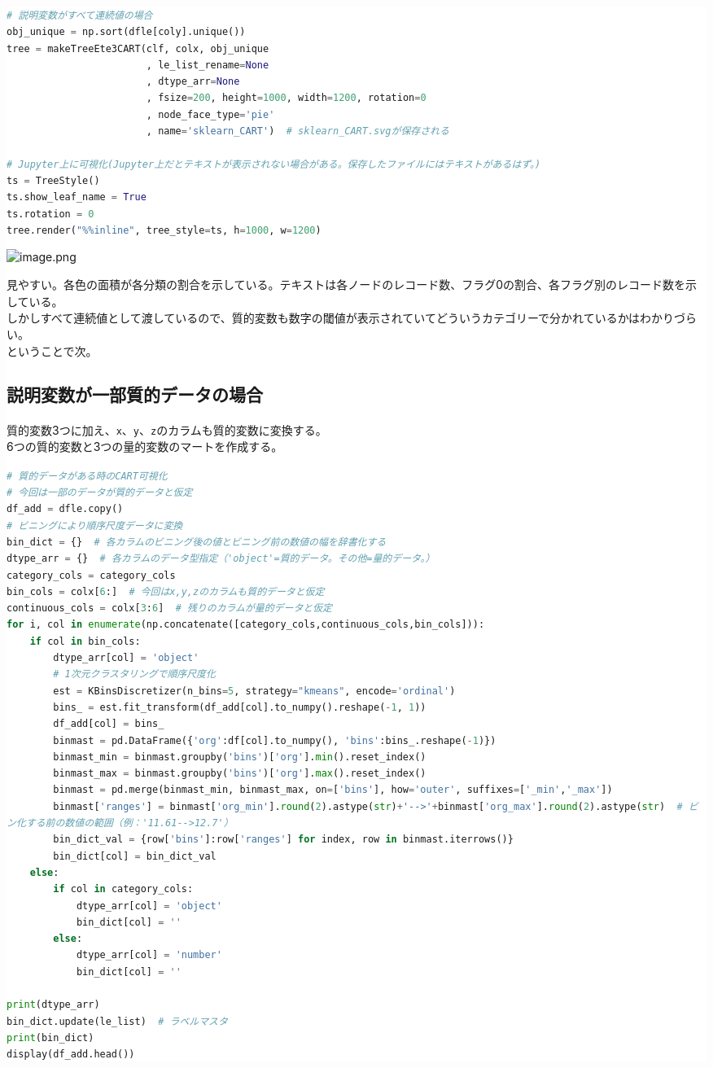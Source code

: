```python
# 説明変数がすべて連続値の場合
obj_unique = np.sort(dfle[coly].unique())
tree = makeTreeEte3CART(clf, colx, obj_unique
                        , le_list_rename=None
                        , dtype_arr=None
                        , fsize=200, height=1000, width=1200, rotation=0
                        , node_face_type='pie'
                        , name='sklearn_CART')  # sklearn_CART.svgが保存される

# Jupyter上に可視化(Jupyter上だとテキストが表示されない場合がある。保存したファイルにはテキストがあるはず。)
ts = TreeStyle()
ts.show_leaf_name = True
ts.rotation = 0
tree.render("%%inline", tree_style=ts, h=1000, w=1200)
```
![image.png](https://qiita-image-store.s3.ap-northeast-1.amazonaws.com/0/542929/da09c452-9087-1957-fe9a-2bc7447574c5.png)

見やすい。各色の面積が各分類の割合を示している。テキストは各ノードのレコード数、フラグ0の割合、各フラグ別のレコード数を示している。  
しかしすべて連続値として渡しているので、質的変数も数字の閾値が表示されていてどういうカテゴリーで分かれているかはわかりづらい。  
ということで次。

## 説明変数が一部質的データの場合
質的変数3つに加え、`x`、`y`、`z`のカラムも質的変数に変換する。  
6つの質的変数と3つの量的変数のマートを作成する。
```python
# 質的データがある時のCART可視化
# 今回は一部のデータが質的データと仮定
df_add = dfle.copy()
# ビニングにより順序尺度データに変換
bin_dict = {}  # 各カラムのビニング後の値とビニング前の数値の幅を辞書化する
dtype_arr = {}  # 各カラムのデータ型指定（'object'=質的データ。その他=量的データ。）
category_cols = category_cols
bin_cols = colx[6:]  # 今回はx,y,zのカラムも質的データと仮定
continuous_cols = colx[3:6]  # 残りのカラムが量的データと仮定
for i, col in enumerate(np.concatenate([category_cols,continuous_cols,bin_cols])):
    if col in bin_cols:
        dtype_arr[col] = 'object'
        # 1次元クラスタリングで順序尺度化
        est = KBinsDiscretizer(n_bins=5, strategy="kmeans", encode='ordinal')
        bins_ = est.fit_transform(df_add[col].to_numpy().reshape(-1, 1))
        df_add[col] = bins_
        binmast = pd.DataFrame({'org':df[col].to_numpy(), 'bins':bins_.reshape(-1)})
        binmast_min = binmast.groupby('bins')['org'].min().reset_index()
        binmast_max = binmast.groupby('bins')['org'].max().reset_index()
        binmast = pd.merge(binmast_min, binmast_max, on=['bins'], how='outer', suffixes=['_min','_max'])
        binmast['ranges'] = binmast['org_min'].round(2).astype(str)+'-->'+binmast['org_max'].round(2).astype(str)  # ビン化する前の数値の範囲（例：'11.61-->12.7'）
        bin_dict_val = {row['bins']:row['ranges'] for index, row in binmast.iterrows()}
        bin_dict[col] = bin_dict_val
    else:
        if col in category_cols:
            dtype_arr[col] = 'object'
            bin_dict[col] = ''
        else:
            dtype_arr[col] = 'number'
            bin_dict[col] = ''

print(dtype_arr)
bin_dict.update(le_list)  # ラベルマスタ
print(bin_dict)
display(df_add.head())
```